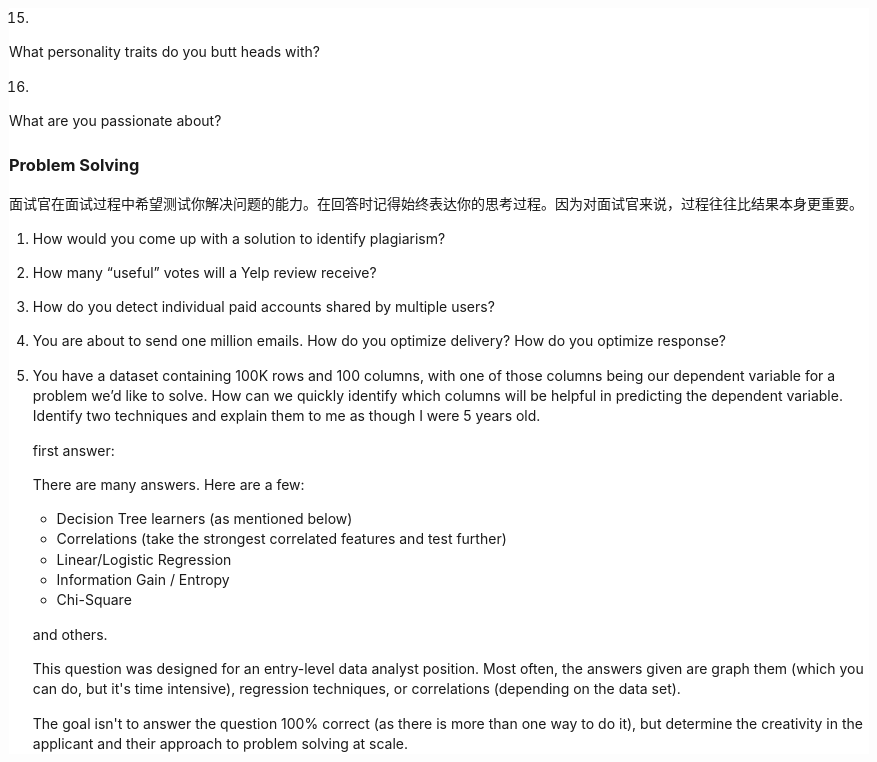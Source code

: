 

15. 

What personality traits do you butt heads with?



16. 

What are you passionate about?





###  **Problem Solving** 







面试官在面试过程中希望测试你解决问题的能力。在回答时记得始终表达你的思考过程。因为对面试官来说，过程往往比结果本身更重要。





1. How would you come up with a solution to identify plagiarism?



2. How many “useful” votes will a Yelp review receive?



3. How do you detect individual paid accounts shared by multiple users?



4. You are about to send one million emails. How do you optimize delivery? How do you optimize response?



5. You have a dataset containing 100K  rows and 100 columns, with one of those columns being our dependent  variable for a problem we’d like to solve. How can we quickly identify  which columns will be helpful in predicting the  dependent variable. Identify two techniques and explain them to me as  though I were 5 years old.

   first answer:

   There are many answers. Here are a few:

   - Decision Tree learners (as mentioned below)
   - Correlations (take the strongest correlated features and test further)
   - Linear/Logistic Regression
   - Information Gain / Entropy
   - Chi-Square

   and others.

   This  question was designed for an entry-level data analyst position. Most  often, the answers given are graph them (which you can do, but it's time  intensive), regression techniques, or correlations (depending on the  data set).

   The goal isn't to answer the  question 100% correct (as there is more than one way to do it), but  determine the creativity in the applicant and their approach to problem  solving at scale.
